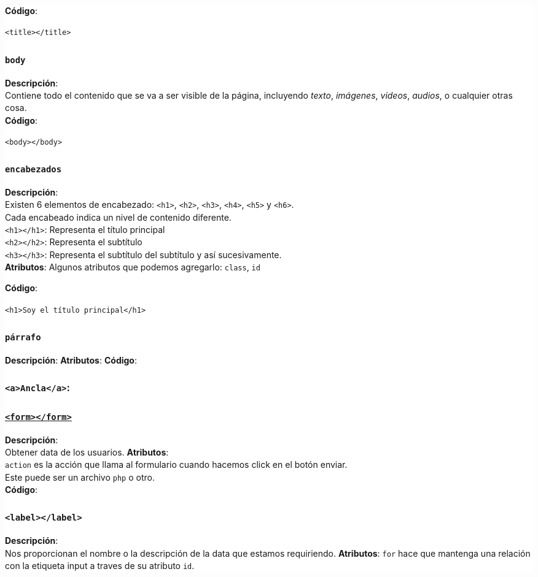**Código**:

```
<title></title>
```

### `body`

**Descripción**:  
Contiene todo el contenido que se va a ser visible de la página, incluyendo _texto_, _imágenes_, _videos_, _audios_, o cualquier otras cosa.  
**Código**:

```
<body></body>
```

### `encabezados`

**Descripción**:  
Existen 6 elementos de encabezado: `<h1>`, `<h2>`, `<h3>`, `<h4>`, `<h5>` y `<h6>`.  
Cada encabeado indica un nivel de contenido diferente.  
`<h1></h1>`: Representa el título principal  
`<h2></h2>`: Representa el subtítulo  
`<h3></h3>`: Representa el subtítulo del subtítulo y así sucesivamente.  
**Atributos**:
Algunos atributos que podemos agregarlo: `class`, `id`

**Código**:

```
<h1>Soy el título principal</h1>
```

### `párrafo`

**Descripción**:
**Atributos**:
**Código**:

### `<a>Ancla</a>`:

### [`<form></form>`](https://developer.mozilla.org/es/docs/Web/HTML/Element/form)

**Descripción**:  
Obtener data de los usuarios.
**Atributos**:  
`action` es la acción que llama al formulario cuando hacemos click en el botón enviar.  
Este puede ser un archivo `php` o otro.  
**Código**:

### `<label></label>`

**Descripción**:  
Nos proporcionan el nombre o la descripción de la data que estamos requiriendo.
**Atributos**:
`for` hace que mantenga una relación con la etiqueta input a traves de su atributo `id`.
